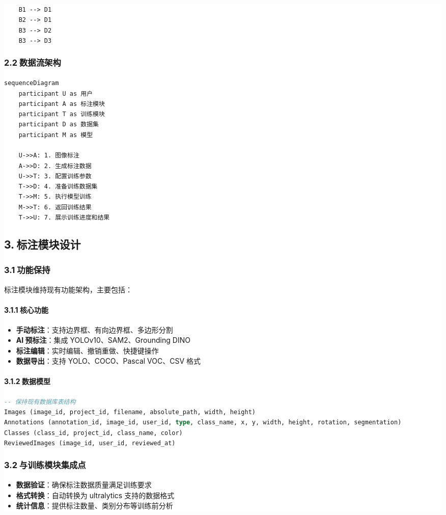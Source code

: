 ```mermaid
    B1 --> D1
    B2 --> D1
    B3 --> D2
    B3 --> D3
```

### 2.2 数据流架构

```mermaid
sequenceDiagram
    participant U as 用户
    participant A as 标注模块
    participant T as 训练模块
    participant D as 数据集
    participant M as 模型

    U->>A: 1. 图像标注
    A->>D: 2. 生成标注数据
    U->>T: 3. 配置训练参数
    T->>D: 4. 准备训练数据集
    T->>M: 5. 执行模型训练
    M->>T: 6. 返回训练结果
    T->>U: 7. 展示训练进度和结果
```

## 3. 标注模块设计

### 3.1 功能保持
标注模块维持现有功能架构，主要包括：

#### 3.1.1 核心功能
- **手动标注**：支持边界框、有向边界框、多边形分割
- **AI 预标注**：集成 YOLOv10、SAM2、Grounding DINO
- **标注编辑**：实时编辑、撤销重做、快捷键操作
- **数据导出**：支持 YOLO、COCO、Pascal VOC、CSV 格式

#### 3.1.2 数据模型
```sql
-- 保持现有数据库表结构
Images (image_id, project_id, filename, absolute_path, width, height)
Annotations (annotation_id, image_id, user_id, type, class_name, x, y, width, height, rotation, segmentation)
Classes (class_id, project_id, class_name, color)
ReviewedImages (image_id, user_id, reviewed_at)
```

### 3.2 与训练模块集成点
- **数据验证**：确保标注数据质量满足训练要求
- **格式转换**：自动转换为 ultralytics 支持的数据格式
- **统计信息**：提供标注数量、类别分布等训练前分析
